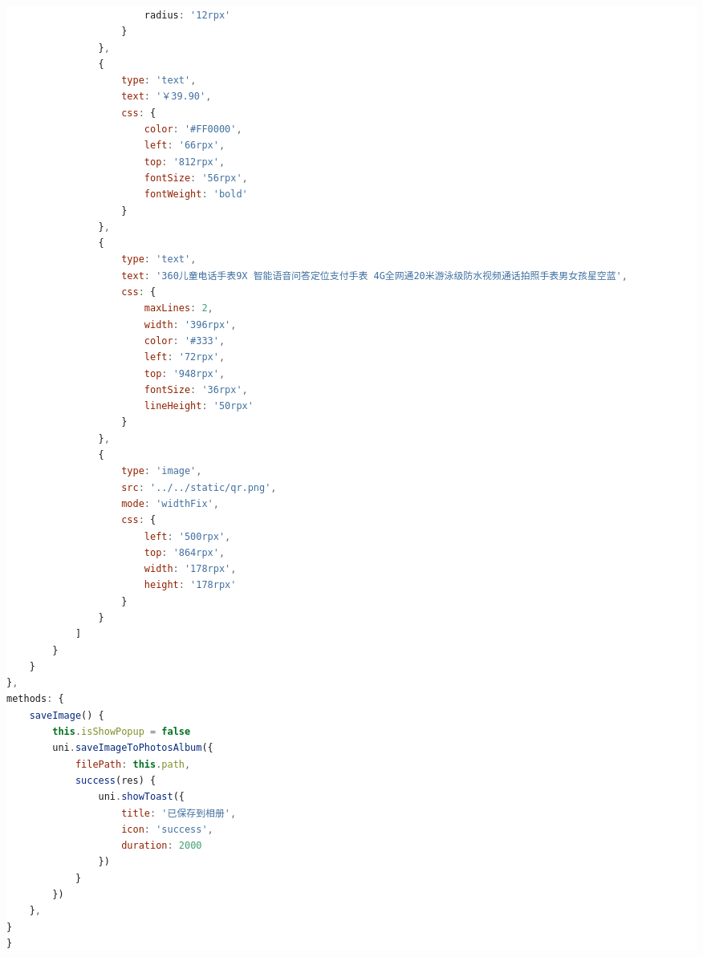 ```js
                        radius: '12rpx'
                    }
                },
                {
                    type: 'text',
                    text: '￥39.90',
                    css: {
                        color: '#FF0000',
                        left: '66rpx',
                        top: '812rpx',
                        fontSize: '56rpx',
                        fontWeight: 'bold'
                    }
                },
                {
                    type: 'text',
                    text: '360儿童电话手表9X 智能语音问答定位支付手表 4G全网通20米游泳级防水视频通话拍照手表男女孩星空蓝',
                    css: {
                        maxLines: 2,
                        width: '396rpx',
                        color: '#333',
                        left: '72rpx',
                        top: '948rpx',
                        fontSize: '36rpx',
                        lineHeight: '50rpx'
                    }
                },
                {
                    type: 'image',
                    src: '../../static/qr.png',
                    mode: 'widthFix',
                    css: {
                        left: '500rpx',
                        top: '864rpx',
                        width: '178rpx',
                        height: '178rpx'
                    }
                }
            ]
		}
    }
},
methods: {
    saveImage() {
        this.isShowPopup = false
        uni.saveImageToPhotosAlbum({
            filePath: this.path,
            success(res) {
                uni.showToast({
                    title: '已保存到相册',
                    icon: 'success',
                    duration: 2000
                })
            }
        })
    },
}
}

```
